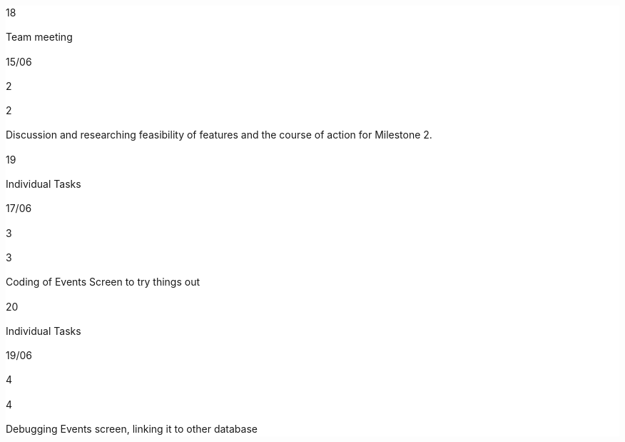 </td>
</tr>
<tr>
<td>
<p><span style="font-weight: 400;">18</span></p>
</td>
<td>
<p><span style="font-weight: 400;">Team meeting</span></p>
</td>
<td>
<p><span style="font-weight: 400;">15/06</span></p>
</td>
<td>
<p><span style="font-weight: 400;">2</span></p>
</td>
<td>
<p><span style="font-weight: 400;">2</span></p>
</td>
<td>
<p><span style="font-weight: 400;">Discussion and researching feasibility of features and the course of action for Milestone 2.&nbsp;&nbsp;</span></p>
</td>
</tr>
<tr>
<td>
<p><span style="font-weight: 400;">19</span></p>
</td>
<td>
<p><span style="font-weight: 400;">Individual Tasks</span></p>
</td>
<td>
<p><span style="font-weight: 400;">17/06</span></p>
</td>
<td>
<p><span style="font-weight: 400;">3</span></p>
</td>
<td>
<p><span style="font-weight: 400;">3</span></p>
</td>
<td>
<p><span style="font-weight: 400;">Coding of Events Screen to try things out</span></p>
</td>
</tr>
<tr>
<td>
<p><span style="font-weight: 400;">20</span></p>
</td>
<td>
<p><span style="font-weight: 400;">Individual Tasks</span></p>
</td>
<td>
<p><span style="font-weight: 400;">19/06</span></p>
</td>
<td>
<p><span style="font-weight: 400;">4</span></p>
</td>
<td>
<p><span style="font-weight: 400;">4</span></p>
</td>
<td>
<p><span style="font-weight: 400;">Debugging Events screen, linking it to other database</span></p>
</td>
</tr>
<tr>